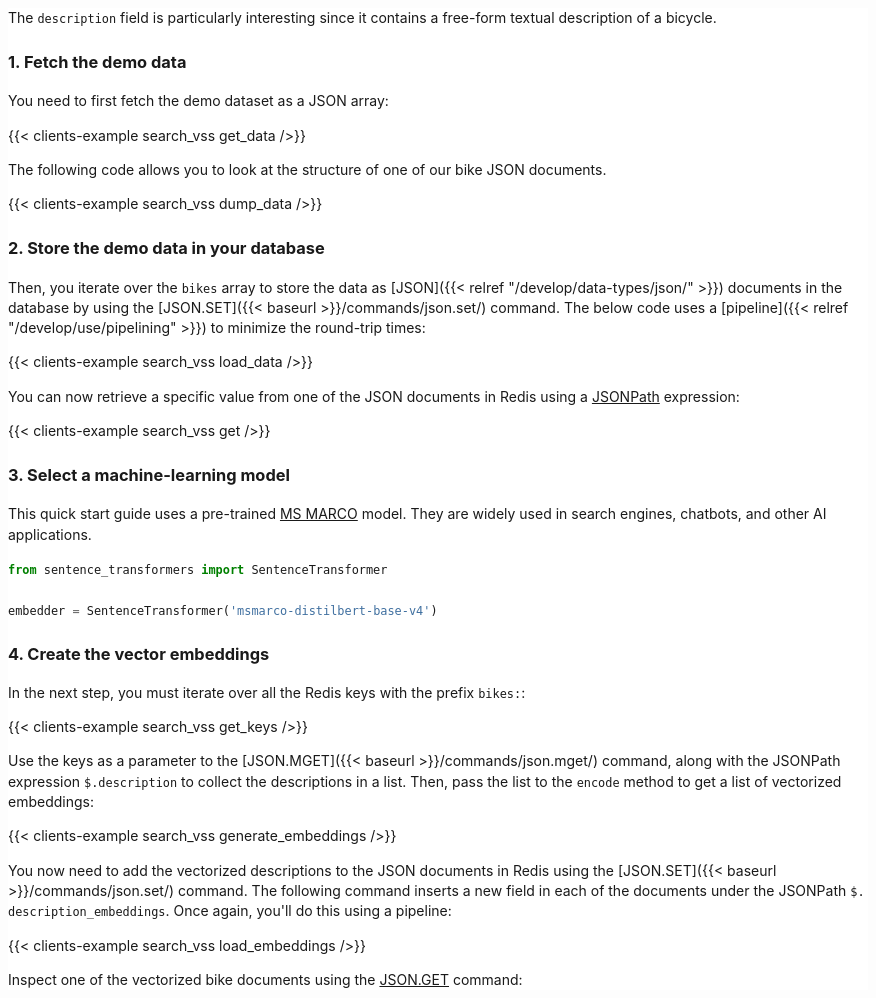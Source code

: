 The `description` field is particularly interesting since it contains a free-form textual description of a bicycle.


###  1. Fetch the demo data
You need to first fetch the demo dataset as a JSON array:

{{< clients-example search_vss get_data />}}

The following code allows you to look at the structure of one of our bike JSON documents.

{{< clients-example search_vss dump_data />}}

### 2. Store the demo data in your database
Then, you iterate over the `bikes`  array to store the data as [JSON]({{< relref "/develop/data-types/json/" >}}) documents in the database by using the [JSON.SET]({{< baseurl >}}/commands/json.set/) command. The below code uses a [pipeline]({{< relref "/develop/use/pipelining" >}}) to minimize the round-trip times:

{{< clients-example search_vss load_data />}}

You can now retrieve a specific value from one of the JSON documents in Redis using a [JSONPath](https://goessner.net/articles/JsonPath/) expression:

{{< clients-example search_vss get />}}

### 3. Select a machine-learning model

This quick start guide uses a pre-trained [MS MARCO](https://microsoft.github.io/msmarco/) model. They are widely used in search engines, chatbots, and other AI applications.  

```python
from sentence_transformers import SentenceTransformer

embedder = SentenceTransformer('msmarco-distilbert-base-v4')
```

### 4. Create the vector embeddings
In the next step, you must iterate over all the Redis keys with the prefix `bikes:`:

{{< clients-example search_vss get_keys />}}

Use the keys as a parameter to the [JSON.MGET]({{< baseurl >}}/commands/json.mget/) command, along with the JSONPath expression `$.description` to collect the descriptions in a list. Then, pass the list to the `encode` method to get a list of vectorized embeddings:

{{< clients-example search_vss generate_embeddings />}}

You now need to add the vectorized descriptions to the JSON documents in Redis using the [JSON.SET]({{< baseurl >}}/commands/json.set/) command. The following command inserts a new field in each of the documents under the JSONPath `$.description_embeddings`. Once again, you'll do this using a pipeline:

{{< clients-example search_vss load_embeddings />}}

Inspect one of the vectorized bike documents using the [JSON.GET]((https://redis.io/commands/json.get/)) command:
